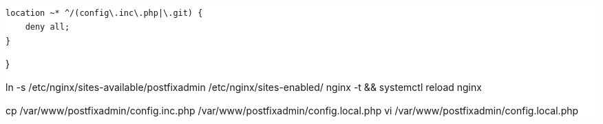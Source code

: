    location ~* ^/(config\.inc\.php|\.git) {
        deny all;
    }
}



ln -s /etc/nginx/sites-available/postfixadmin /etc/nginx/sites-enabled/
nginx -t && systemctl reload nginx



cp /var/www/postfixadmin/config.inc.php /var/www/postfixadmin/config.local.php
vi /var/www/postfixadmin/config.local.php



<?php
$CONF['configured'] = true;
$CONF['default_language'] = 'en';
$CONF['database_type'] = 'mysqli';
$CONF['database_host'] = 'localhost';
$CONF['database_user'] = 'postfix';
$CONF['database_password'] = 'secret';
$CONF['database_name'] = 'postfix';

$CONF['encrypt'] = 'dovecot:SHA512-CRYPT';
$CONF['domain_path'] = 'YES';
$CONF['domain_in_mailbox'] = 'YES';
$CONF['admin_email'] = 'postmaster@mcarov.pro';
$CONF['setup_password'] = 'HASH_FROM_SETUP';




https://postfixadmin.mcarov.pro/setup.php





cd /var/www/
mkdir rainloop && cd rainloop
wget -O rainloop.zip https://www.rainloop.net/repository/webmail/rainloop-latest.zip
unzip rainloop.zip
chown -R www-data:www-data /var/www/rainloop

vi /etc/nginx/sites-available/rainloop.mcarov.pro

server {
    listen 80;
    server_name rainloop.mcarov.pro;

    root /var/www/rainloop;
    index index.php;

    location / {
        try_files $uri $uri/ =404;
    }

    location ~ \.php$ {
        include snippets/fastcgi-php.conf;
        fastcgi_pass unix:/run/php/php8.2-fpm.sock;
    }
